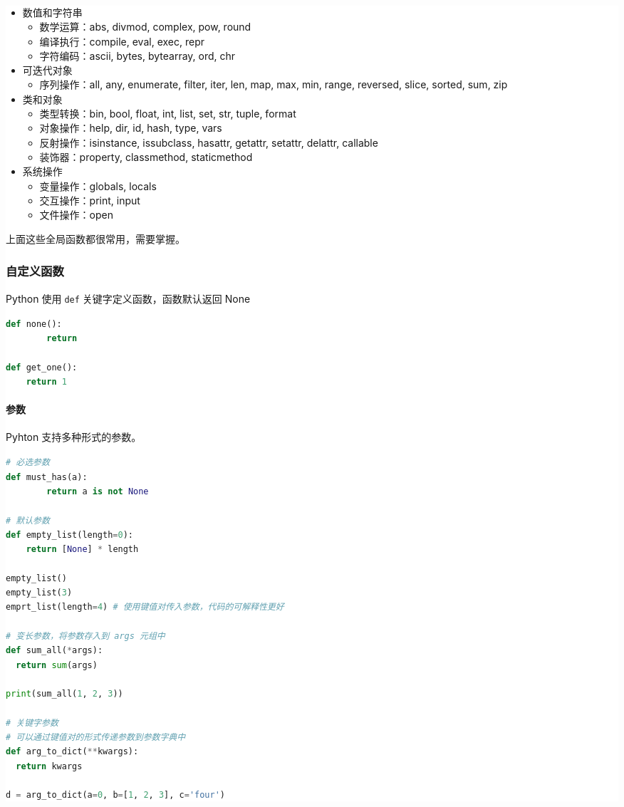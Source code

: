 - 数值和字符串
  - 数学运算：abs, divmod, complex, pow, round
  - 编译执行：compile, eval, exec, repr
  - 字符编码：ascii, bytes, bytearray, ord, chr
- 可迭代对象
  - 序列操作：all, any, enumerate, filter, iter, len, map, max, min, range, reversed, slice, sorted, sum, zip
- 类和对象
  - 类型转换：bin, bool, float, int, list, set, str, tuple, format
  - 对象操作：help, dir, id, hash, type, vars
  - 反射操作：isinstance, issubclass, hasattr, getattr, setattr, delattr, callable
  - 装饰器：property, classmethod, staticmethod
- 系统操作
  - 变量操作：globals, locals
  - 交互操作：print, input
  - 文件操作：open

上面这些全局函数都很常用，需要掌握。

### 自定义函数

Python 使用 `def` 关键字定义函数，函数默认返回 None

```python
def none():
		return
  
def get_one():
  	return 1
```

#### 参数

Pyhton 支持多种形式的参数。

```python
# 必选参数
def must_has(a):
		return a is not None
  
# 默认参数
def empty_list(length=0):
  	return [None] * length
  
empty_list()
empty_list(3)
emprt_list(length=4) # 使用键值对传入参数，代码的可解释性更好
  
# 变长参数，将参数存入到 args 元组中
def sum_all(*args):
  return sum(args)

print(sum_all(1, 2, 3))

# 关键字参数
# 可以通过键值对的形式传递参数到参数字典中
def arg_to_dict(**kwargs):
  return kwargs

d = arg_to_dict(a=0, b=[1, 2, 3], c='four')
```
